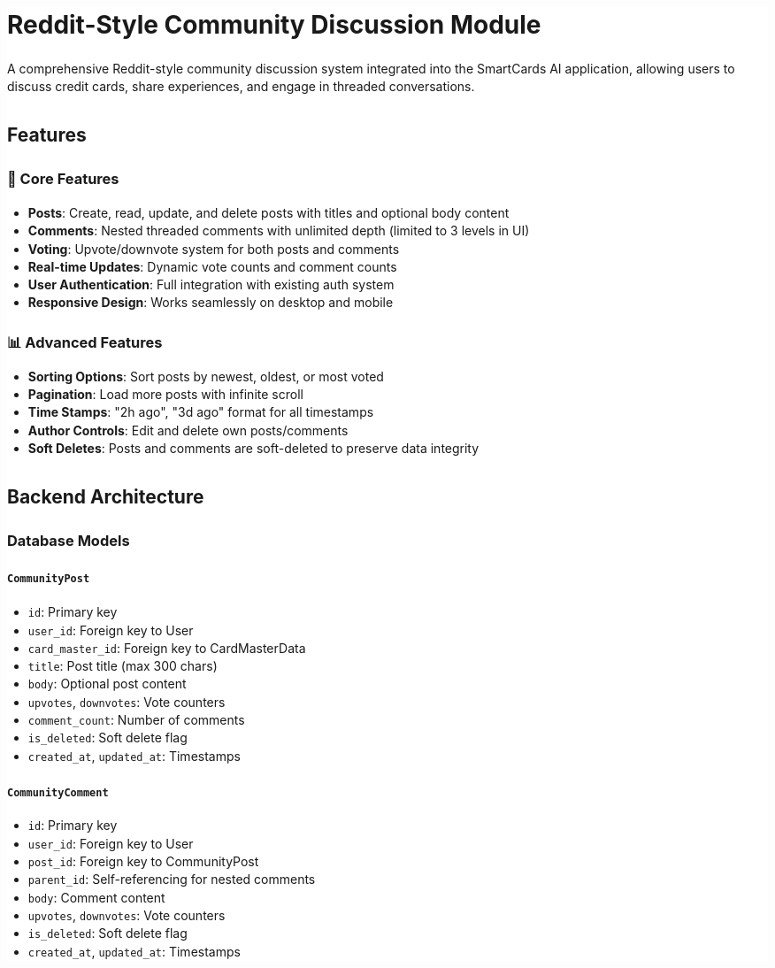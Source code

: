 # Reddit-Style Community Discussion Module

A comprehensive Reddit-style community discussion system integrated into the SmartCards AI application, allowing users to discuss credit cards, share experiences, and engage in threaded conversations.

## Features

### 🎯 Core Features
- **Posts**: Create, read, update, and delete posts with titles and optional body content
- **Comments**: Nested threaded comments with unlimited depth (limited to 3 levels in UI)
- **Voting**: Upvote/downvote system for both posts and comments
- **Real-time Updates**: Dynamic vote counts and comment counts
- **User Authentication**: Full integration with existing auth system
- **Responsive Design**: Works seamlessly on desktop and mobile

### 📊 Advanced Features
- **Sorting Options**: Sort posts by newest, oldest, or most voted
- **Pagination**: Load more posts with infinite scroll
- **Time Stamps**: "2h ago", "3d ago" format for all timestamps
- **Author Controls**: Edit and delete own posts/comments
- **Soft Deletes**: Posts and comments are soft-deleted to preserve data integrity

## Backend Architecture

### Database Models

#### `CommunityPost`
- `id`: Primary key
- `user_id`: Foreign key to User
- `card_master_id`: Foreign key to CardMasterData
- `title`: Post title (max 300 chars)
- `body`: Optional post content
- `upvotes`, `downvotes`: Vote counters
- `comment_count`: Number of comments
- `is_deleted`: Soft delete flag
- `created_at`, `updated_at`: Timestamps

#### `CommunityComment`
- `id`: Primary key
- `user_id`: Foreign key to User
- `post_id`: Foreign key to CommunityPost
- `parent_id`: Self-referencing for nested comments
- `body`: Comment content
- `upvotes`, `downvotes`: Vote counters
- `is_deleted`: Soft delete flag
- `created_at`, `updated_at`: Timestamps
